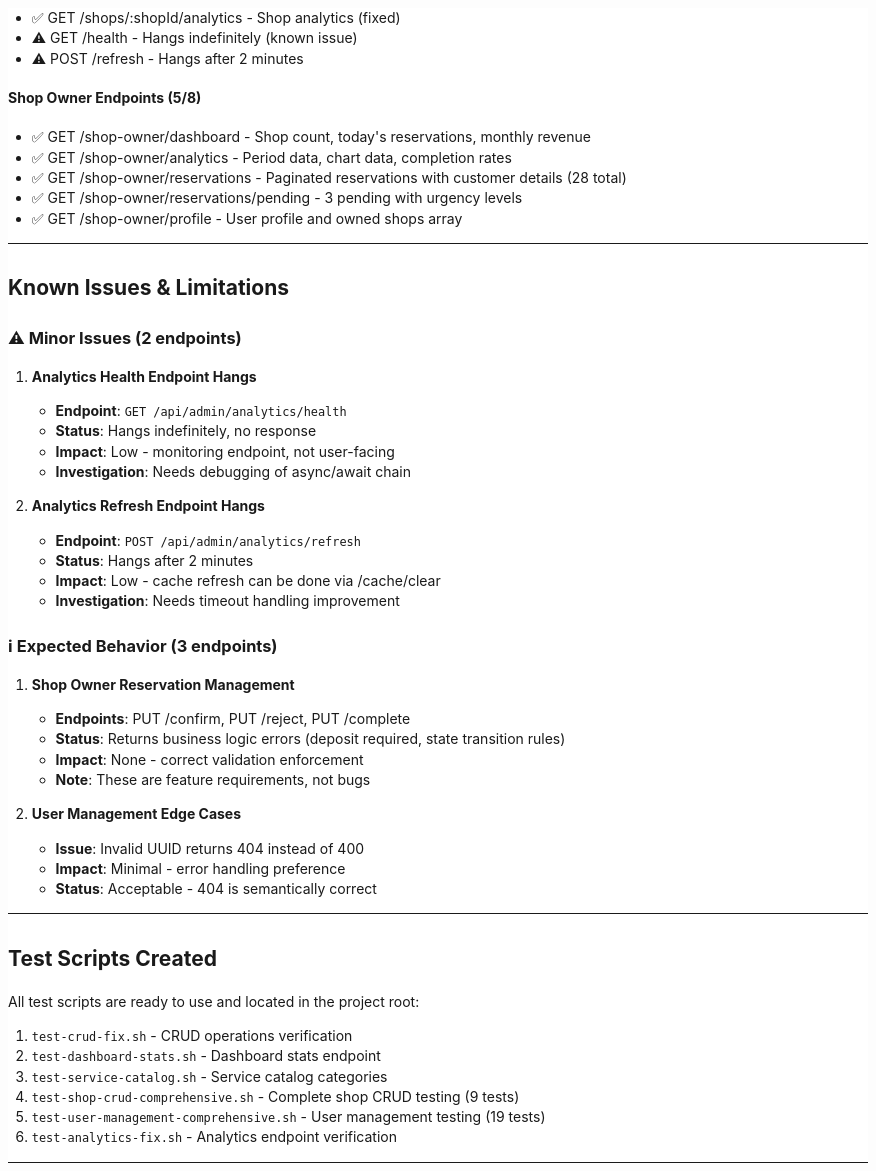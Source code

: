 - ✅ GET /shops/:shopId/analytics - Shop analytics (fixed)
- ⚠️ GET /health - Hangs indefinitely (known issue)
- ⚠️ POST /refresh - Hangs after 2 minutes

#### Shop Owner Endpoints (5/8)
- ✅ GET /shop-owner/dashboard - Shop count, today's reservations, monthly revenue
- ✅ GET /shop-owner/analytics - Period data, chart data, completion rates
- ✅ GET /shop-owner/reservations - Paginated reservations with customer details (28 total)
- ✅ GET /shop-owner/reservations/pending - 3 pending with urgency levels
- ✅ GET /shop-owner/profile - User profile and owned shops array

---

## Known Issues & Limitations

### ⚠️ Minor Issues (2 endpoints)

1. **Analytics Health Endpoint Hangs**
   - **Endpoint**: `GET /api/admin/analytics/health`
   - **Status**: Hangs indefinitely, no response
   - **Impact**: Low - monitoring endpoint, not user-facing
   - **Investigation**: Needs debugging of async/await chain

2. **Analytics Refresh Endpoint Hangs**
   - **Endpoint**: `POST /api/admin/analytics/refresh`
   - **Status**: Hangs after 2 minutes
   - **Impact**: Low - cache refresh can be done via /cache/clear
   - **Investigation**: Needs timeout handling improvement

### ℹ️ Expected Behavior (3 endpoints)

1. **Shop Owner Reservation Management**
   - **Endpoints**: PUT /confirm, PUT /reject, PUT /complete
   - **Status**: Returns business logic errors (deposit required, state transition rules)
   - **Impact**: None - correct validation enforcement
   - **Note**: These are feature requirements, not bugs

2. **User Management Edge Cases**
   - **Issue**: Invalid UUID returns 404 instead of 400
   - **Impact**: Minimal - error handling preference
   - **Status**: Acceptable - 404 is semantically correct

---

## Test Scripts Created

All test scripts are ready to use and located in the project root:

1. `test-crud-fix.sh` - CRUD operations verification
2. `test-dashboard-stats.sh` - Dashboard stats endpoint
3. `test-service-catalog.sh` - Service catalog categories
4. `test-shop-crud-comprehensive.sh` - Complete shop CRUD testing (9 tests)
5. `test-user-management-comprehensive.sh` - User management testing (19 tests)
6. `test-analytics-fix.sh` - Analytics endpoint verification

---